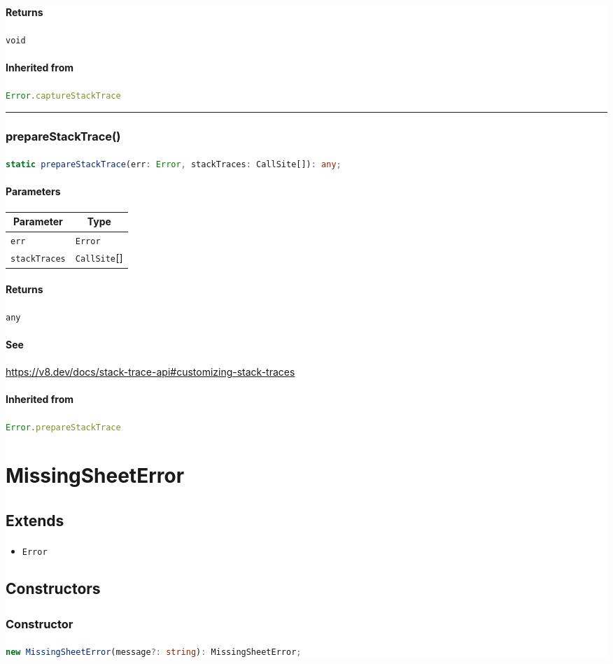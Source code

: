 #### Returns

`void`

#### Inherited from

```ts
Error.captureStackTrace
```

***

### prepareStackTrace()

```ts
static prepareStackTrace(err: Error, stackTraces: CallSite[]): any;
```

#### Parameters

| Parameter | Type |
| ------ | ------ |
| `err` | `Error` |
| `stackTraces` | `CallSite`[] |

#### Returns

`any`

#### See

https://v8.dev/docs/stack-trace-api#customizing-stack-traces

#### Inherited from

```ts
Error.prepareStackTrace
```


<a name="classesmissingsheeterrormd"></a>

# MissingSheetError

## Extends

- `Error`

## Constructors

### Constructor

```ts
new MissingSheetError(message?: string): MissingSheetError;
```
